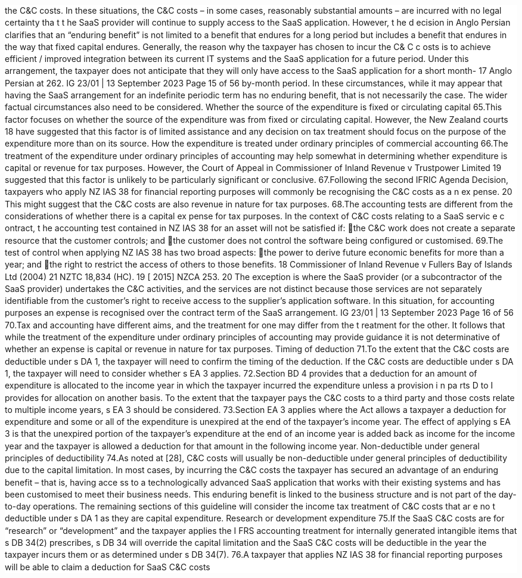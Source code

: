 the C&C costs. In these situations, the C&C costs – in some cases, reasonably substantial amounts – are incurred with no legal certainty tha t t he SaaS provider will continue to supply access to the SaaS application. However, t he d ecision in Anglo Persian clarifies that an “enduring benefit” is not limited to a benefit that endures for a long period but includes a benefit that endures in the way that fixed capital endures. Generally, the reason why the taxpayer has chosen to incur the C& C c osts is to achieve efficient / improved integration between its current IT systems and the SaaS application for a future period. Under this arrangement, the taxpayer does not anticipate that they will only have access to the SaaS application for a short month- 17 Anglo Persian at 262. IG 23/01 | 13 September 2023 Page 15 of 56 by-month period. In these circumstances, while it may appear that having the SaaS arrangement for an indefinite periodic term has no enduring benefit, that is not necessarily the case. The wider factual circumstances also need to be considered. Whether the source of the expenditure is fixed or circulating capital 65.This factor focuses on whether the source of the expenditure was from fixed or circulating capital. However, the New Zealand courts 18 have suggested that this factor is of limited assistance and any decision on tax treatment should focus on the purpose of the expenditure more than on its source. How the expenditure is treated under ordinary principles of commercial accounting 66.The treatment of the expenditure under ordinary principles of accounting may help somewhat in determining whether expenditure is capital or revenue for tax purposes. However, the Court of Appeal in Commissioner of Inland Revenue v Trustpower Limited 19 suggested that this factor is unlikely to be particularly significant or conclusive. 67.Following the second IFRIC Agenda Decision, taxpayers who apply NZ IAS 38 for financial reporting purposes will commonly be recognising the C&C costs as a n ex pense. 20 This might suggest that the C&C costs are also revenue in nature for tax purposes. 68.The accounting tests are different from the considerations of whether there is a capital ex pense for tax purposes. In the context of C&C costs relating to a SaaS servic e c ontract, t he accounting test contained in NZ IAS 38 for an asset will not be satisfied if: the C&C work does not create a separate resource that the customer controls; and the customer does not control the software being configured or customised. 69.The test of control when applying NZ IAS 38 has two broad aspects: the power to derive future economic benefits for more than a year; and the right to restrict the access of others to those benefits. 18 Commissioner of Inland Revenue v Fullers Bay of Islands Ltd (2004) 21 NZTC 18,834 (HC). 19 \[ 2015\] NZCA 253. 20 The exception is where the SaaS provider (or a subcontractor of the SaaS provider) undertakes the C&C activities, and the services are not distinct because those services are not separately identifiable from the customer’s right to receive access to the supplier’s application software. In this situation, for accounting purposes an expense is recognised over the contract term of the SaaS arrangement. IG 23/01 | 13 September 2023 Page 16 of 56 70.Tax and accounting have different aims, and the treatment for one may differ from the t reatment for the other. It follows that while the treatment of the expenditure under ordinary principles of accounting may provide guidance it is not determinative of whether an expense is capital or revenue in nature for tax purposes. Timing of deduction 71.To the extent that the C&C costs are deductible under s DA 1, the taxpayer will need to confirm the timing of the deduction. If the C&C costs are deductible under s DA 1, the taxpayer will need to consider whether s EA 3 applies. 72.Section BD 4 provides that a deduction for an amount of expenditure is allocated to the income year in which the taxpayer incurred the expenditure unless a provision i n pa rts D to I provides for allocation on another basis. To the extent that the taxpayer pays the C&C costs to a third party and those costs relate to multiple income years, s EA 3 should be considered. 73.Section EA 3 applies where the Act allows a taxpayer a deduction for expenditure and some or all of the expenditure is unexpired at the end of the taxpayer’s income year. The effect of applying s EA 3 is that the unexpired portion of the taxpayer’s expenditure at the end of an income year is added back as income for the income year and the taxpayer is allowed a deduction for that amount in the following income year. Non-deductible under general principles of deductibility 74.As noted at \[28\], C&C costs will usually be non-deductible under general principles of deductibility due to the capital limitation. In most cases, by incurring the C&C costs the taxpayer has secured an advantage of an enduring benefit – that is, having acce ss to a technologically advanced SaaS application that works with their existing systems and has been customised to meet their business needs. This enduring benefit is linked to the business structure and is not part of the day-to-day operations. The remaining sections of this guideline will consider the income tax treatment of C&C costs that ar e no t deductible under s DA 1 as they are capital expenditure. Research or development expenditure 75.If the SaaS C&C costs are for “research” or “development” and the taxpayer applies the I FRS accounting treatment for internally generated intangible items that s DB 34(2) prescribes, s DB 34 will override the capital limitation and the SaaS C&C costs will be deductible in the year the taxpayer incurs them or as determined under s DB 34(7). 76.A taxpayer that applies NZ IAS 38 for financial reporting purposes will be able to claim a deduction for SaaS C&C costs